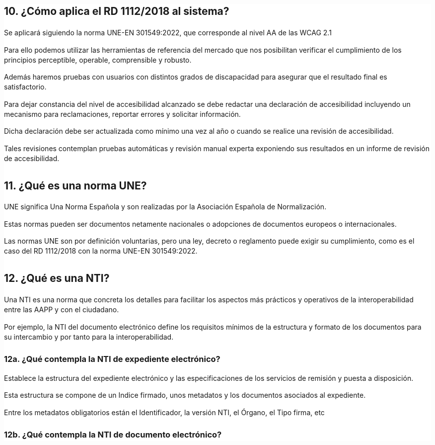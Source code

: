 ## 10. ¿Cómo aplica el RD 1112/2018 al sistema?

Se aplicará siguiendo la norma UNE-EN 301549:2022, que corresponde
al nivel AA de las WCAG 2.1

Para ello podemos utilizar las herramientas de referencia del mercado
que nos posibilitan verificar el cumplimiento de los principios
perceptible, operable, comprensible y robusto.

Además haremos pruebas con usuarios con distintos grados de discapacidad
para asegurar que el resultado final es satisfactorio.

Para dejar constancia del nivel de accesibilidad alcanzado se debe redactar una declaración de accesibilidad incluyendo un mecanismo para reclamaciones, reportar errores y solicitar información.

Dicha declaración debe ser actualizada como mínimo una vez al año o cuando se realice una revisión de accesibilidad.

Tales revisiones contemplan pruebas automáticas y revisión manual experta exponiendo sus resultados en un informe de revisión de accesibilidad.

## 11. ¿Qué es una norma UNE?

UNE significa Una Norma Española y son realizadas por la Asociación
Española de Normalización.

Estas normas pueden ser documentos netamente nacionales o
adopciones de documentos europeos o internacionales.

Las normas UNE son por definición voluntarias, pero una ley, decreto
o reglamento puede exigir su cumplimiento, como es el caso del RD 1112/2018 con la norma UNE-EN 301549:2022.

## 12. ¿Qué es una NTI?

Una NTI es una norma que concreta los detalles para facilitar
los aspectos más prácticos y operativos de la interoperabilidad
entre las AAPP y con el ciudadano.

Por ejemplo, la NTI del documento electrónico define los requisitos
mínimos de la estructura y formato de los documentos para su intercambio
y por tanto para la interoperabilidad.

### 12a. ¿Qué contempla la NTI de expediente electrónico?

Establece la estructura del expediente electrónico y las especificaciones
de los servicios de remisión y puesta a disposición.

Esta estructura se compone de un Indice firmado, unos metadatos y los
documentos asociados al expediente.

Entre los metadatos obligatorios están el Identificador,
la versión NTI, el Órgano, el Tipo firma, etc

### 12b. ¿Qué contempla la NTI de documento electrónico?
